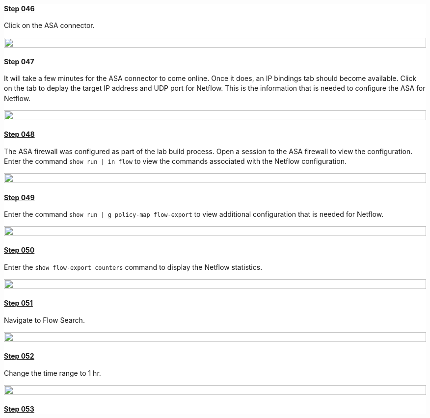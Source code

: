 

<div class="step" id="step-046"><a href="#step-046" style="font-weight:bold">Step 046</a></div>  

Click on the ASA connector.  

<a href="https://onstakinc.github.io/cisco-tetration-hol/labguide/module08/images/module08_046.png"><img src="https://onstakinc.github.io/cisco-tetration-hol/labguide/module08/images/module08_046.png" style="width:100%;height:100%;"></a>  



<div class="step" id="step-047"><a href="#step-047" style="font-weight:bold">Step 047</a></div>  

It will take a few minutes for the ASA connector to come online.  Once it does,  an IP bindings tab should become available.  Click on the tab to deplay the target IP address and UDP port for Netflow.  This is the information that is needed to configure the ASA for Netflow.  

<a href="https://onstakinc.github.io/cisco-tetration-hol/labguide/module08/images/module08_047.png"><img src="https://onstakinc.github.io/cisco-tetration-hol/labguide/module08/images/module08_047.png" style="width:100%;height:100%;"></a>  



<div class="step" id="step-048"><a href="#step-048" style="font-weight:bold">Step 048</a></div>  

The ASA firewall was configured as part of the lab build process. Open a session to the ASA firewall to view the configuration.   Enter the command `show run | in flow` to view the commands associated with the Netflow configuration.  

<a href="https://onstakinc.github.io/cisco-tetration-hol/labguide/module08/images/module08_048.png"><img src="https://onstakinc.github.io/cisco-tetration-hol/labguide/module08/images/module08_048.png" style="width:100%;height:100%;"></a>  



<div class="step" id="step-049"><a href="#step-049" style="font-weight:bold">Step 049</a></div>  

Enter the command `show run | g policy-map flow-export` to view additional configuration that is needed for Netflow.

<a href="https://onstakinc.github.io/cisco-tetration-hol/labguide/module08/images/module08_049.png"><img src="https://onstakinc.github.io/cisco-tetration-hol/labguide/module08/images/module08_049.png" style="width:100%;height:100%;"></a>  



<div class="step" id="step-050"><a href="#step-050" style="font-weight:bold">Step 050</a></div>  

Enter the `show flow-export counters` command to display the Netflow statistics.  

<a href="https://onstakinc.github.io/cisco-tetration-hol/labguide/module08/images/module08_050.png"><img src="https://onstakinc.github.io/cisco-tetration-hol/labguide/module08/images/module08_050.png" style="width:100%;height:100%;"></a>  



<div class="step" id="step-051"><a href="#step-051" style="font-weight:bold">Step 051</a></div>  

Navigate to Flow Search.

<a href="https://onstakinc.github.io/cisco-tetration-hol/labguide/module08/images/module08_051.png"><img src="https://onstakinc.github.io/cisco-tetration-hol/labguide/module08/images/module08_051.png" style="width:100%;height:100%;"></a>  



<div class="step" id="step-052"><a href="#step-052" style="font-weight:bold">Step 052</a></div>  

Change the time range to 1 hr.  

<a href="https://onstakinc.github.io/cisco-tetration-hol/labguide/module08/images/module08_052.png"><img src="https://onstakinc.github.io/cisco-tetration-hol/labguide/module08/images/module08_052.png" style="width:100%;height:100%;"></a>  



<div class="step" id="step-053"><a href="#step-053" style="font-weight:bold">Step 053</a></div>  

